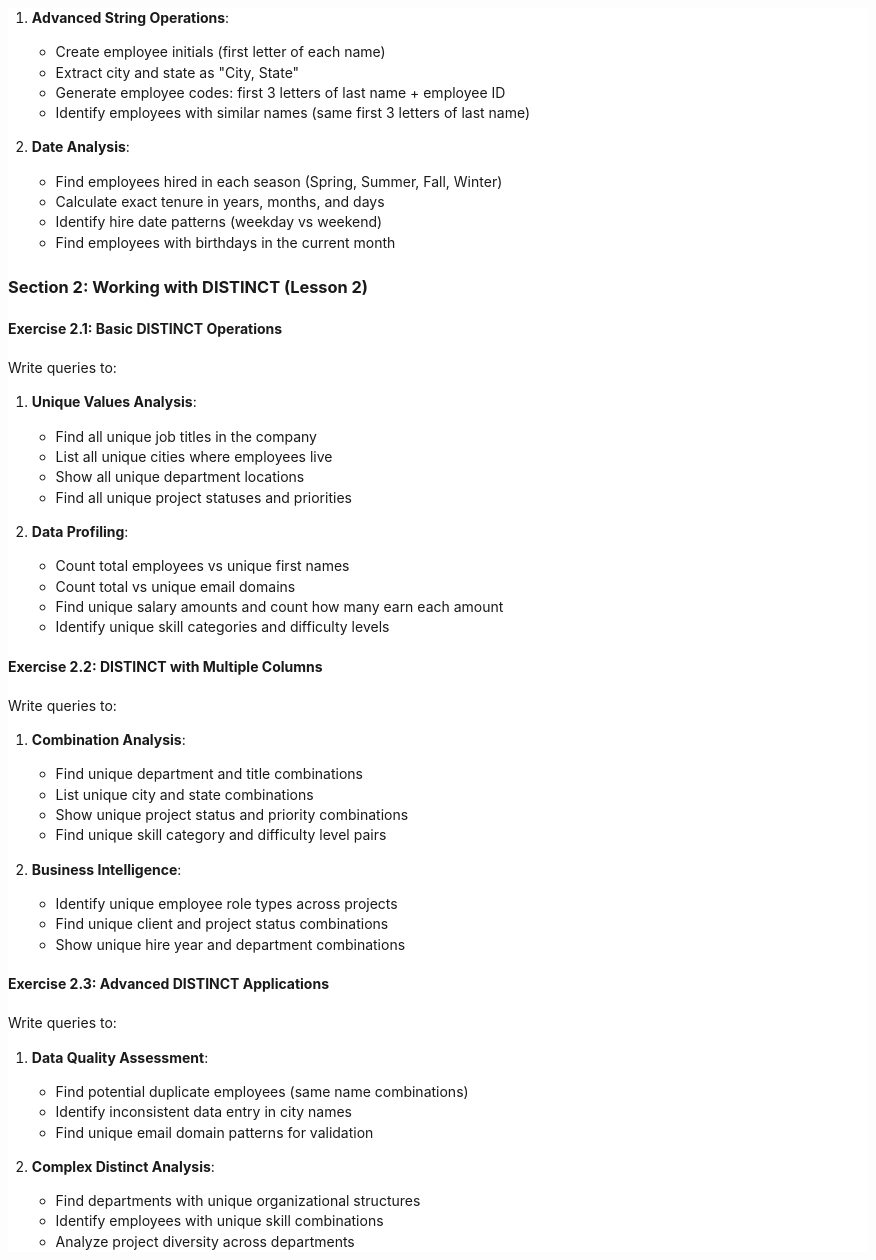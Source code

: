 1. **Advanced String Operations**: 
   - Create employee initials (first letter of each name)
   - Extract city and state as "City, State"
   - Generate employee codes: first 3 letters of last name + employee ID
   - Identify employees with similar names (same first 3 letters of last name)

2. **Date Analysis**:
   - Find employees hired in each season (Spring, Summer, Fall, Winter)
   - Calculate exact tenure in years, months, and days
   - Identify hire date patterns (weekday vs weekend)
   - Find employees with birthdays in the current month

### Section 2: Working with DISTINCT (Lesson 2)

#### Exercise 2.1: Basic DISTINCT Operations
Write queries to:

1. **Unique Values Analysis**:
   - Find all unique job titles in the company
   - List all unique cities where employees live
   - Show all unique department locations
   - Find all unique project statuses and priorities

2. **Data Profiling**:
   - Count total employees vs unique first names
   - Count total vs unique email domains
   - Find unique salary amounts and count how many earn each amount
   - Identify unique skill categories and difficulty levels

#### Exercise 2.2: DISTINCT with Multiple Columns
Write queries to:

1. **Combination Analysis**:
   - Find unique department and title combinations
   - List unique city and state combinations
   - Show unique project status and priority combinations
   - Find unique skill category and difficulty level pairs

2. **Business Intelligence**:
   - Identify unique employee role types across projects
   - Find unique client and project status combinations
   - Show unique hire year and department combinations

#### Exercise 2.3: Advanced DISTINCT Applications
Write queries to:

1. **Data Quality Assessment**:
   - Find potential duplicate employees (same name combinations)
   - Identify inconsistent data entry in city names
   - Find unique email domain patterns for validation

2. **Complex Distinct Analysis**:
   - Find departments with unique organizational structures
   - Identify employees with unique skill combinations
   - Analyze project diversity across departments
